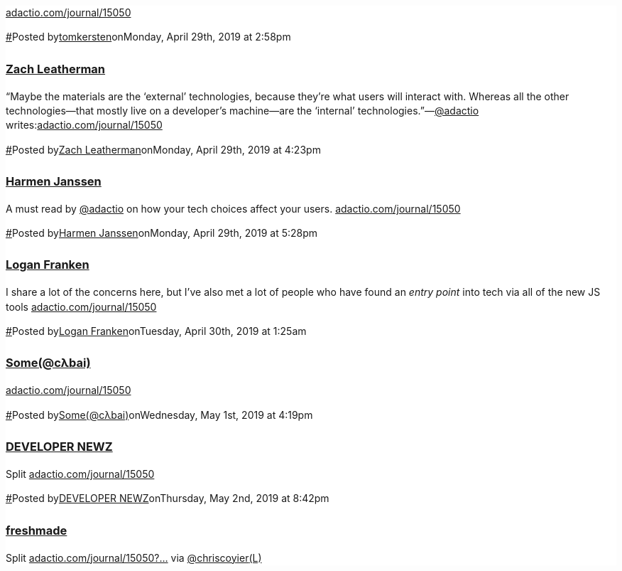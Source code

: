 [adactio.com/journal/15050](https://adactio.com/journal/15050)

[#](https://adactio.com/journal/15050#comment71000)Posted by[tomkersten](https://twitter.com/tomkersten/status/1122877794663522306)onMonday, April 29th, 2019 at 2:58pm

### [Zach Leatherman](https://twitter.com/zachleat/status/1122899200923131911)

“Maybe the materials are the ‘external’ technologies, because they’re what users will interact with. Whereas all the other technologies—that mostly live on a developer’s machine—are the ‘internal’ technologies.”—[@adactio](https://twitter.com/adactio) writes:[adactio.com/journal/15050](https://adactio.com/journal/15050)

[#](https://adactio.com/journal/15050#comment71001)Posted by[Zach Leatherman](https://twitter.com/zachleat/status/1122899200923131911)onMonday, April 29th, 2019 at 4:23pm

### [Harmen Janssen](https://twitter.com/harmenjanssen/status/1122915530195775489)

A must read by [@adactio](https://twitter.com/adactio) on how your tech choices affect your users. [adactio.com/journal/15050](https://adactio.com/journal/15050)

[#](https://adactio.com/journal/15050#comment71003)Posted by[Harmen Janssen](https://twitter.com/harmenjanssen/status/1122915530195775489)onMonday, April 29th, 2019 at 5:28pm

### [Logan Franken](https://twitter.com/loganfranken/status/1123035635718090752)

I share a lot of the concerns here, but I’ve also met a lot of people who have found an *entry point* into tech via all of the new JS tools [adactio.com/journal/15050](https://adactio.com/journal/15050)

[#](https://adactio.com/journal/15050#comment71017)Posted by[Logan Franken](https://twitter.com/loganfranken/status/1123035635718090752)onTuesday, April 30th, 2019 at 1:25am

### [Some(@cλbai)](https://twitter.com/_cybai/status/1123623102867369984)

[adactio.com/journal/15050](https://adactio.com/journal/15050)

[#](https://adactio.com/journal/15050#comment71050)Posted by[Some(@cλbai)](https://twitter.com/_cybai/status/1123623102867369984)onWednesday, May 1st, 2019 at 4:19pm

### [DEVELOPER NEWZ](https://twitter.com/developernewz/status/1124051575331262464)

Split [adactio.com/journal/15050](https://adactio.com/journal/15050)

[#](https://adactio.com/journal/15050#comment71067)Posted by[DEVELOPER NEWZ](https://twitter.com/developernewz/status/1124051575331262464)onThursday, May 2nd, 2019 at 8:42pm

### [freshmade](https://twitter.com/itsfreshmade/status/1124066420374024192)

Split [adactio.com/journal/15050?…](https://adactio.com/journal/15050?utm_source=dlvr.it&utm_medium=twitter) via [@chriscoyier](https://twitter.com/chriscoyier)[(L)](https://adactio.com/journal/15050)
